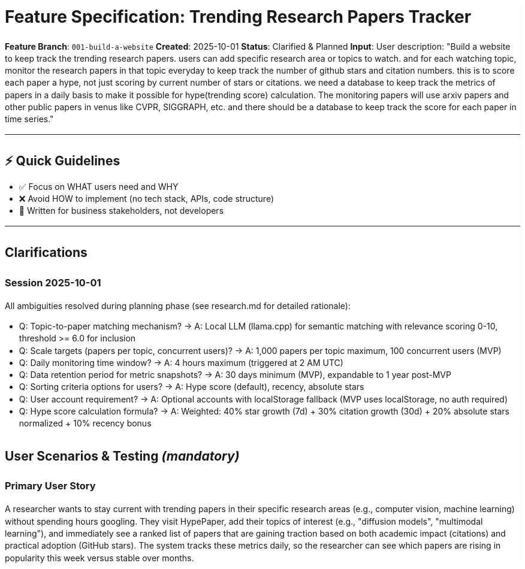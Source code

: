 # Feature Specification: Trending Research Papers Tracker

**Feature Branch**: `001-build-a-website`
**Created**: 2025-10-01
**Status**: Clarified & Planned
**Input**: User description: "Build a website to keep track the trending research papers. users can add specific research area or topics to watch. and for each watching topic, monitor the research papers in that topic everyday to keep track the number of github stars and citation numbers. this is to score each paper a hype, not just scoring by current number of stars or citations. we need a database to keep track the metrics of papers in a daily basis to make it possible for hype(trending score) calculation. The monitoring papers will use arxiv papers and other public papers in venus like CVPR, SIGGRAPH, etc. and there should be a database to keep track the score for each paper in time series."

---

## ⚡ Quick Guidelines
- ✅ Focus on WHAT users need and WHY
- ❌ Avoid HOW to implement (no tech stack, APIs, code structure)
- 👥 Written for business stakeholders, not developers

---

## Clarifications

### Session 2025-10-01
All ambiguities resolved during planning phase (see research.md for detailed rationale):
- Q: Topic-to-paper matching mechanism? → A: Local LLM (llama.cpp) for semantic matching with relevance scoring 0-10, threshold >= 6.0 for inclusion
- Q: Scale targets (papers per topic, concurrent users)? → A: 1,000 papers per topic maximum, 100 concurrent users (MVP)
- Q: Daily monitoring time window? → A: 4 hours maximum (triggered at 2 AM UTC)
- Q: Data retention period for metric snapshots? → A: 30 days minimum (MVP), expandable to 1 year post-MVP
- Q: Sorting criteria options for users? → A: Hype score (default), recency, absolute stars
- Q: User account requirement? → A: Optional accounts with localStorage fallback (MVP uses localStorage, no auth required)
- Q: Hype score calculation formula? → A: Weighted: 40% star growth (7d) + 30% citation growth (30d) + 20% absolute stars normalized + 10% recency bonus

## User Scenarios & Testing *(mandatory)*

### Primary User Story
A researcher wants to stay current with trending papers in their specific research areas (e.g., computer vision, machine learning) without spending hours googling. They visit HypePaper, add their topics of interest (e.g., "diffusion models", "multimodal learning"), and immediately see a ranked list of papers that are gaining traction based on both academic impact (citations) and practical adoption (GitHub stars). The system tracks these metrics daily, so the researcher can see which papers are rising in popularity this week versus stable over months.
